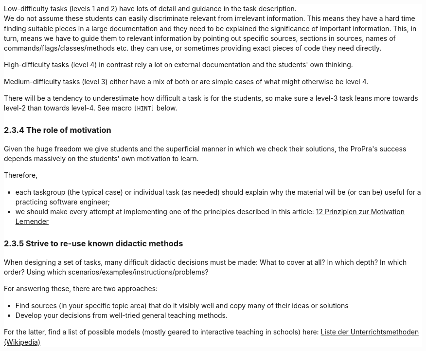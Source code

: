 
Low-difficulty tasks (levels 1 and 2) have lots of detail and guidance in the task description.  
We do not assume these students can easily discriminate relevant from irrelevant information.
This means they have a hard time finding suitable pieces in a large documentation
and they need to be explained the significance of important information.
This, in turn, means we have to guide them to relevant information by pointing out
specific sources, sections in sources, names of commands/flags/classes/methods etc. they can use,
or sometimes providing exact pieces of code they need directly.


High-difficulty tasks (level 4) in contrast rely a lot on external documentation and
the students' own thinking.  


Medium-difficulty tasks (level 3) either have a mix of both or
are simple cases of what might otherwise be level 4.


There will be a tendency to underestimate how difficult a task is for the students,
so make sure a level-3 task leans more towards level-2 than towards level-4.
See macro `[HINT]` below.




### 2.3.4 The role of motivation


Given the huge freedom we give students and the superficial manner in which we
check their solutions, the ProPra's success depends massively on the students'
own motivation to learn.


Therefore,


- each taskgroup (the typical case) or individual task (as needed) should explain
  why the material will be (or can be) useful for a practicing software engineer;
- we should make every attempt at implementing one of the principles described in this article:
  [12 Prinzipien zur Motivation Lernender](https://link.springer.com/chapter/10.1007/978-3-658-26990-6_1)




### 2.3.5 Strive to re-use known didactic methods


When designing a set of tasks, many difficult didactic decisions must be made:
What to cover at all? In which depth? In which order?
Using which scenarios/examples/instructions/problems?


For answering these, there are two approaches:
- Find sources (in your specific topic area) that do it visibly well
  and copy many of their ideas or solutions
- Develop your decisions from well-tried general teaching methods.


For the latter, find a list of possible models (mostly geared to interactive teaching
in schools) here:
[Liste der Unterrichtsmethoden (Wikipedia)](https://de.wikipedia.org/wiki/Liste_der_Unterrichtsmethoden)
